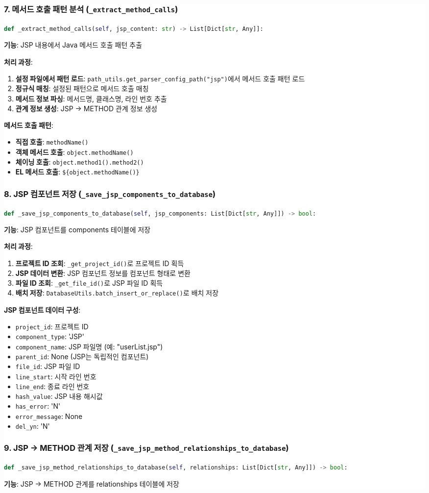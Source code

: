 ### 7. 메서드 호출 패턴 분석 (`_extract_method_calls`)

```python
def _extract_method_calls(self, jsp_content: str) -> List[Dict[str, Any]]:
```

**기능**: JSP 내용에서 Java 메서드 호출 패턴 추출

**처리 과정**:
1. **설정 파일에서 패턴 로드**: `path_utils.get_parser_config_path("jsp")`에서 메서드 호출 패턴 로드
2. **정규식 매칭**: 설정된 패턴으로 메서드 호출 매칭
3. **메서드 정보 파싱**: 메서드명, 클래스명, 라인 번호 추출
4. **관계 정보 생성**: JSP → METHOD 관계 정보 생성

**메서드 호출 패턴**:
- **직접 호출**: `methodName()`
- **객체 메서드 호출**: `object.methodName()`
- **체이닝 호출**: `object.method1().method2()`
- **EL 메서드 호출**: `${object.methodName()}`

### 8. JSP 컴포넌트 저장 (`_save_jsp_components_to_database`)

```python
def _save_jsp_components_to_database(self, jsp_components: List[Dict[str, Any]]) -> bool:
```

**기능**: JSP 컴포넌트를 components 테이블에 저장

**처리 과정**:
1. **프로젝트 ID 조회**: `_get_project_id()`로 프로젝트 ID 획득
2. **JSP 데이터 변환**: JSP 컴포넌트 정보를 컴포넌트 형태로 변환
3. **파일 ID 조회**: `_get_file_id()`로 JSP 파일 ID 획득
4. **배치 저장**: `DatabaseUtils.batch_insert_or_replace()`로 배치 저장

**JSP 컴포넌트 데이터 구성**:
- `project_id`: 프로젝트 ID
- `component_type`: 'JSP'
- `component_name`: JSP 파일명 (예: "userList.jsp")
- `parent_id`: None (JSP는 독립적인 컴포넌트)
- `file_id`: JSP 파일 ID
- `line_start`: 시작 라인 번호
- `line_end`: 종료 라인 번호
- `hash_value`: JSP 내용 해시값
- `has_error`: 'N'
- `error_message`: None
- `del_yn`: 'N'

### 9. JSP → METHOD 관계 저장 (`_save_jsp_method_relationships_to_database`)

```python
def _save_jsp_method_relationships_to_database(self, relationships: List[Dict[str, Any]]) -> bool:
```

**기능**: JSP → METHOD 관계를 relationships 테이블에 저장
